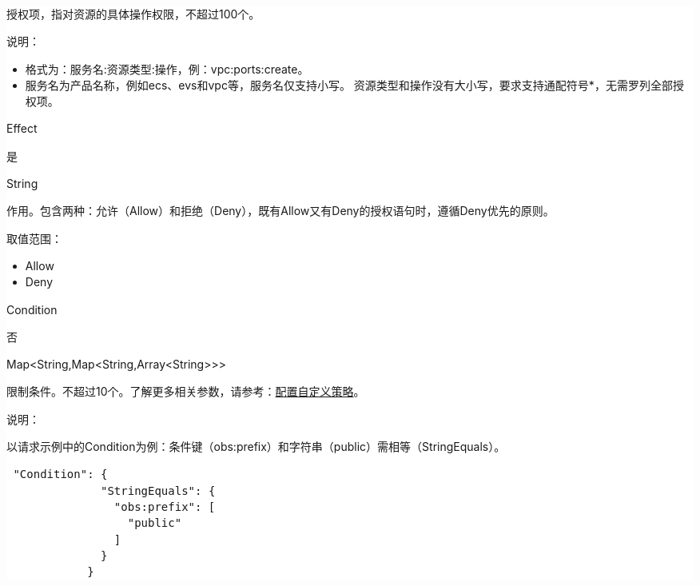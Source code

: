 </td>
<td class="cellrowborder" valign="top" width="50%" headers="mcps1.2.5.1.4 "><p id="zh-cn_topic_0222037504_p9430175011313"><a name="zh-cn_topic_0222037504_p9430175011313"></a><a name="zh-cn_topic_0222037504_p9430175011313"></a>授权项，指对资源的具体操作权限，不超过100个。</p>
<div class="note" id="zh-cn_topic_0222037504_note1743113501237"><a name="zh-cn_topic_0222037504_note1743113501237"></a><a name="zh-cn_topic_0222037504_note1743113501237"></a><span class="notetitle"> 说明： </span><div class="notebody"><a name="zh-cn_topic_0222037504_ul1743145019314"></a><a name="zh-cn_topic_0222037504_ul1743145019314"></a><ul id="zh-cn_topic_0222037504_ul1743145019314"><li>格式为：服务名:资源类型:操作，例：vpc:ports:create。</li><li>服务名为产品名称，例如ecs、evs和vpc等，服务名仅支持小写。 资源类型和操作没有大小写，要求支持通配符号*，无需罗列全部授权项。</li></ul>
</div></div>
</td>
</tr>
<tr id="zh-cn_topic_0222037504_row18428185014319"><td class="cellrowborder" valign="top" width="20%" headers="mcps1.2.5.1.1 "><p id="zh-cn_topic_0222037504_p184316501337"><a name="zh-cn_topic_0222037504_p184316501337"></a><a name="zh-cn_topic_0222037504_p184316501337"></a>Effect</p>
</td>
<td class="cellrowborder" valign="top" width="10%" headers="mcps1.2.5.1.2 "><p id="zh-cn_topic_0222037504_p24311150832"><a name="zh-cn_topic_0222037504_p24311150832"></a><a name="zh-cn_topic_0222037504_p24311150832"></a>是</p>
</td>
<td class="cellrowborder" valign="top" width="20%" headers="mcps1.2.5.1.3 "><p id="zh-cn_topic_0222037504_p1443111501317"><a name="zh-cn_topic_0222037504_p1443111501317"></a><a name="zh-cn_topic_0222037504_p1443111501317"></a>String</p>
</td>
<td class="cellrowborder" valign="top" width="50%" headers="mcps1.2.5.1.4 "><p id="zh-cn_topic_0222037504_p54316501734"><a name="zh-cn_topic_0222037504_p54316501734"></a><a name="zh-cn_topic_0222037504_p54316501734"></a>作用。包含两种：允许（Allow）和拒绝（Deny），既有Allow又有Deny的授权语句时，遵循Deny优先的原则。</p>
<p id="zh-cn_topic_0222037504_p7431145016317"><a name="zh-cn_topic_0222037504_p7431145016317"></a><a name="zh-cn_topic_0222037504_p7431145016317"></a>取值范围：</p>
<a name="zh-cn_topic_0222037504_ul1843113505315"></a><a name="zh-cn_topic_0222037504_ul1843113505315"></a><ul id="zh-cn_topic_0222037504_ul1843113505315"><li>Allow</li><li>Deny</li></ul>
</td>
</tr>
<tr id="zh-cn_topic_0222037504_row174281850633"><td class="cellrowborder" valign="top" width="20%" headers="mcps1.2.5.1.1 "><p id="zh-cn_topic_0222037504_p943218502313"><a name="zh-cn_topic_0222037504_p943218502313"></a><a name="zh-cn_topic_0222037504_p943218502313"></a>Condition</p>
</td>
<td class="cellrowborder" valign="top" width="10%" headers="mcps1.2.5.1.2 "><p id="zh-cn_topic_0222037504_p1943220501933"><a name="zh-cn_topic_0222037504_p1943220501933"></a><a name="zh-cn_topic_0222037504_p1943220501933"></a>否</p>
</td>
<td class="cellrowborder" valign="top" width="20%" headers="mcps1.2.5.1.3 "><p id="zh-cn_topic_0222037504_p174321501311"><a name="zh-cn_topic_0222037504_p174321501311"></a><a name="zh-cn_topic_0222037504_p174321501311"></a>Map&lt;String,Map&lt;String,Array&lt;String&gt;&gt;&gt;</p>
</td>
<td class="cellrowborder" valign="top" width="50%" headers="mcps1.2.5.1.4 "><p id="p139313435469"><a name="p139313435469"></a><a name="p139313435469"></a>限制条件。不超过10个。了解更多相关参数，请参考：<a href="https://support.huaweicloud.com/usermanual-iam/iam_01_0605.html#section1" target="_blank" rel="noopener noreferrer">配置自定义策略</a>。</p>
<div class="note" id="note122334794612"><a name="note122334794612"></a><a name="note122334794612"></a><span class="notetitle"> 说明： </span><div class="notebody"><p id="p1276712344919"><a name="p1276712344919"></a><a name="p1276712344919"></a>以请求示例中的Condition为例：条件键（obs:prefix）和字符串（public）需相等（StringEquals）。</p>
<pre class="screen" id="screen18948143318464"><a name="screen18948143318464"></a><a name="screen18948143318464"></a> "Condition": {
              "StringEquals": {
                "obs:prefix": [
                  "public"
                ]
              }
            }</pre>
</div></div>
</td>